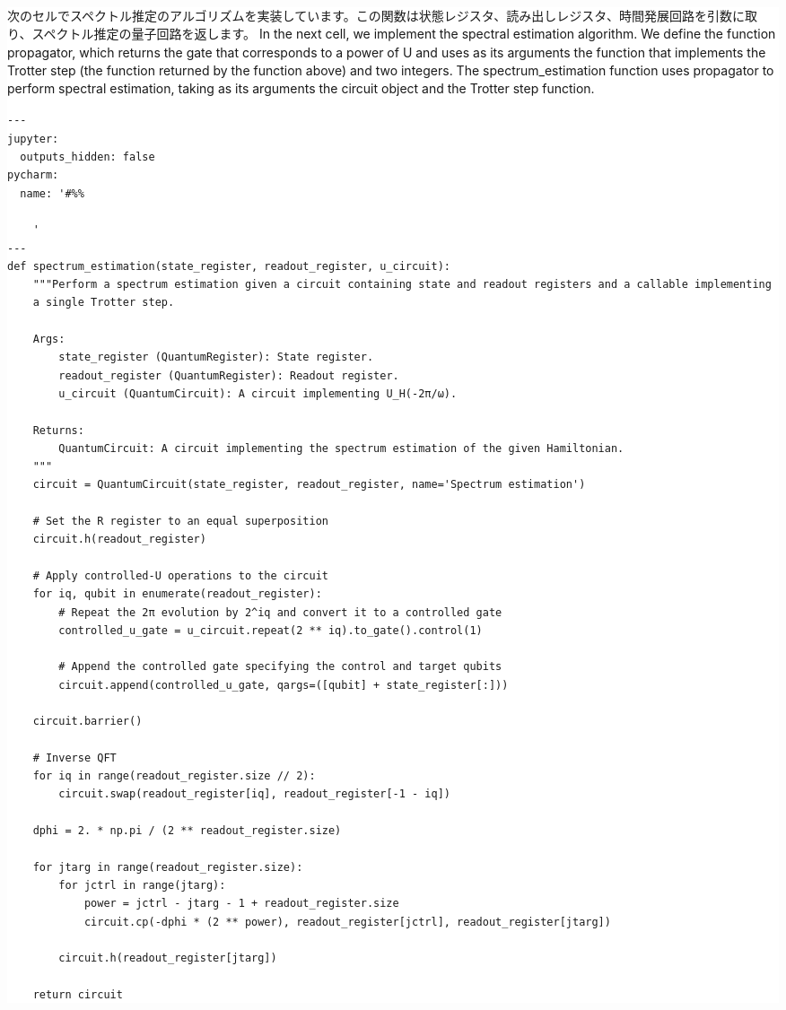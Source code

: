 次のセルでスペクトル推定のアルゴリズムを実装しています。この関数は状態レジスタ、読み出しレジスタ、時間発展回路を引数に取り、スペクトル推定の量子回路を返します。
In the next cell, we implement the spectral estimation algorithm. We define the function propagator, which returns the gate that corresponds to a power of U and uses as its arguments the function that implements the Trotter step (the function returned by the function above) and two integers. The spectrum_estimation function uses propagator to perform spectral estimation, taking as its arguments the circuit object and the Trotter step function.

```{code-cell} ipython3
---
jupyter:
  outputs_hidden: false
pycharm:
  name: '#%%

    '
---
def spectrum_estimation(state_register, readout_register, u_circuit):
    """Perform a spectrum estimation given a circuit containing state and readout registers and a callable implementing
    a single Trotter step.

    Args:
        state_register (QuantumRegister): State register.
        readout_register (QuantumRegister): Readout register.
        u_circuit (QuantumCircuit): A circuit implementing U_H(-2π/ω).

    Returns:
        QuantumCircuit: A circuit implementing the spectrum estimation of the given Hamiltonian.
    """
    circuit = QuantumCircuit(state_register, readout_register, name='Spectrum estimation')

    # Set the R register to an equal superposition
    circuit.h(readout_register)

    # Apply controlled-U operations to the circuit
    for iq, qubit in enumerate(readout_register):
        # Repeat the 2π evolution by 2^iq and convert it to a controlled gate
        controlled_u_gate = u_circuit.repeat(2 ** iq).to_gate().control(1)

        # Append the controlled gate specifying the control and target qubits
        circuit.append(controlled_u_gate, qargs=([qubit] + state_register[:]))

    circuit.barrier()

    # Inverse QFT
    for iq in range(readout_register.size // 2):
        circuit.swap(readout_register[iq], readout_register[-1 - iq])

    dphi = 2. * np.pi / (2 ** readout_register.size)

    for jtarg in range(readout_register.size):
        for jctrl in range(jtarg):
            power = jctrl - jtarg - 1 + readout_register.size
            circuit.cp(-dphi * (2 ** power), readout_register[jctrl], readout_register[jtarg])

        circuit.h(readout_register[jtarg])

    return circuit
```


[^unitarity]: これは$\{\ket{l}\}$と$\{\ket{\phi_m}\}$がともに状態レジスタの正規直交基底を張る（変換行列がユニタリである）ことに起因します。
[^unitarity]: This is because both $\{\ket{l}\}$ and $\{\ket{\phi_m}\}$ have orthonormal state register basis states (unitary transformation matrices).